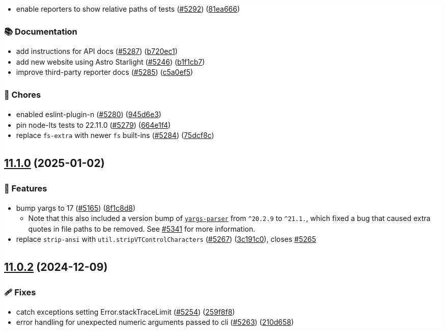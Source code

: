 * enable reporters to show relative paths of tests ([#5292](https://github.com/mochajs/mocha/issues/5292)) ([81ea666](https://github.com/mochajs/mocha/commit/81ea6667e9286c55ffa67977448b776a23c6da2d))


### 📚 Documentation

* add instructions for API docs ([#5287](https://github.com/mochajs/mocha/issues/5287)) ([b720ec1](https://github.com/mochajs/mocha/commit/b720ec1b3ca630a90f80311da391b2a0cdfead4e))
* add new website using Astro Starlight ([#5246](https://github.com/mochajs/mocha/issues/5246)) ([b1f1cb7](https://github.com/mochajs/mocha/commit/b1f1cb78b655191b7a43dc962b513bf1b076890c))
* improve third-party reporter docs ([#5285](https://github.com/mochajs/mocha/issues/5285)) ([c5a0ef5](https://github.com/mochajs/mocha/commit/c5a0ef523d52d8cab50e4a9b226af3790f54e75f))


### 🧹 Chores

* enabled eslint-plugin-n ([#5280](https://github.com/mochajs/mocha/issues/5280)) ([945d6e3](https://github.com/mochajs/mocha/commit/945d6e3bf5a9de19c3aa26fbdac966a721006b58))
* pin node-lts tests to 22.11.0 ([#5279](https://github.com/mochajs/mocha/issues/5279)) ([664e1f4](https://github.com/mochajs/mocha/commit/664e1f49f7ae214a9666c90f388407e9fa100309))
* replace `fs-extra` with newer `fs` built-ins ([#5284](https://github.com/mochajs/mocha/issues/5284)) ([75dcf8c](https://github.com/mochajs/mocha/commit/75dcf8c6c40ed1ce134ae5e174b6f4c4ca4d8c42))

## [11.1.0](https://github.com/mochajs/mocha/compare/v11.0.2...v11.1.0) (2025-01-02)


### 🌟 Features

* bump yargs to 17 ([#5165](https://github.com/mochajs/mocha/issues/5165)) ([8f1c8d8](https://github.com/mochajs/mocha/commit/8f1c8d888b0104afcd95ca55a517320399755749))
  * Note that this also included a version bump of [`yargs-parser`](http://npmjs.com/package/yargs-parser) from `^20.2.9` to `^21.1.`, which fixed a bug that caused extra quotes in file paths to be removed.
    See [#5341](https://github.com/mochajs/mocha/issues/5341) for more information.
* replace `strip-ansi` with `util.stripVTControlCharacters` ([#5267](https://github.com/mochajs/mocha/issues/5267)) ([3c191c0](https://github.com/mochajs/mocha/commit/3c191c05d9db1e99aec9b600edac2ce10a6b6d71)), closes [#5265](https://github.com/mochajs/mocha/issues/5265)

## [11.0.2](https://github.com/mochajs/mocha/compare/v11.0.1...v11.0.2) (2024-12-09)


### 🩹 Fixes

* catch exceptions setting Error.stackTraceLimit ([#5254](https://github.com/mochajs/mocha/issues/5254)) ([259f8f8](https://github.com/mochajs/mocha/commit/259f8f8ba5709b5d84fa66e17cd10560a11f45c9))
* error handling for unexpected numeric arguments passed to cli ([#5263](https://github.com/mochajs/mocha/issues/5263)) ([210d658](https://github.com/mochajs/mocha/commit/210d658678a2ec3b6f85c59d4b300b4722671099))

